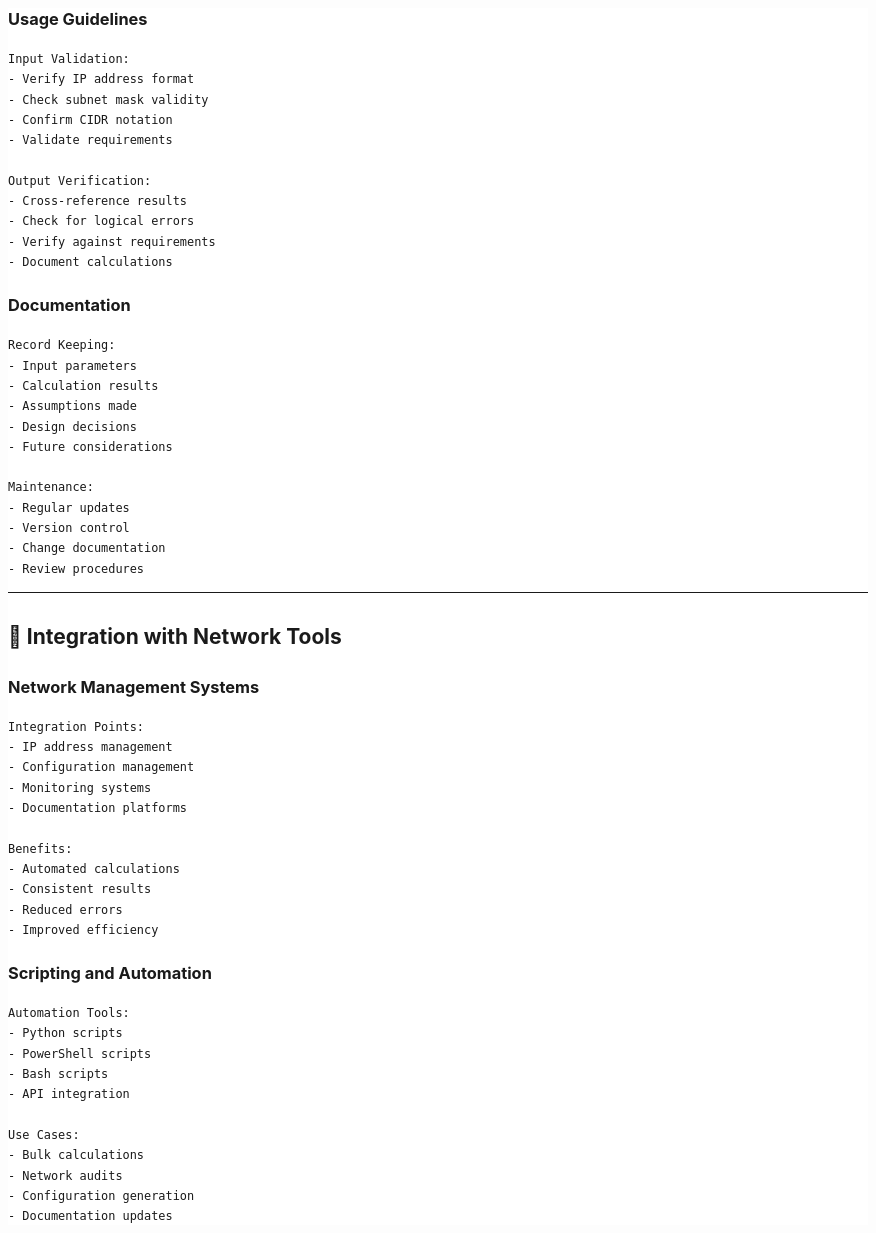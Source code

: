 ### **Usage Guidelines**
```
Input Validation:
- Verify IP address format
- Check subnet mask validity
- Confirm CIDR notation
- Validate requirements

Output Verification:
- Cross-reference results
- Check for logical errors
- Verify against requirements
- Document calculations
```

### **Documentation**
```
Record Keeping:
- Input parameters
- Calculation results
- Assumptions made
- Design decisions
- Future considerations

Maintenance:
- Regular updates
- Version control
- Change documentation
- Review procedures
```

---

## 🔧 Integration with Network Tools

### **Network Management Systems**
```
Integration Points:
- IP address management
- Configuration management
- Monitoring systems
- Documentation platforms

Benefits:
- Automated calculations
- Consistent results
- Reduced errors
- Improved efficiency
```

### **Scripting and Automation**
```
Automation Tools:
- Python scripts
- PowerShell scripts
- Bash scripts
- API integration

Use Cases:
- Bulk calculations
- Network audits
- Configuration generation
- Documentation updates
```